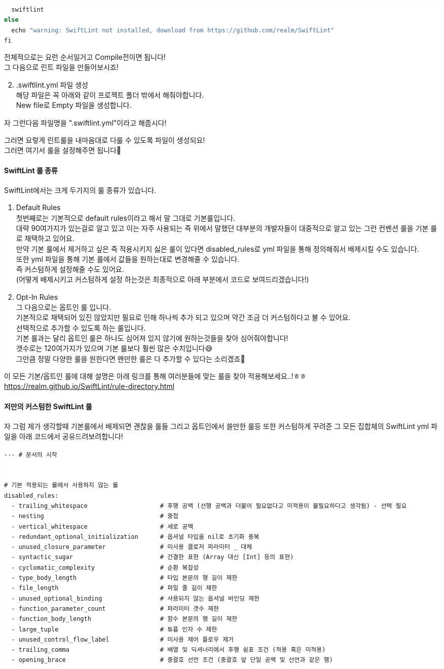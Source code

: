   ```swift
    swiftlint
  else
    echo "warning: SwiftLint not installed, download from https://github.com/realm/SwiftLint"
  fi
  ```

  전체적으로는 요런 순서일거고 Compile전이면 됩니다!    
  그 다음으로 린트 파일을 만들어보시죠!    

  2. .swiftlint.yml 파일 생성    
  해당 파일은 꼭 아래와 같이 프로젝트 폴더 밖에서 해줘야합니다.    
  New file로 Empty 파일을 생성합니다.    


  자 그런다음 파일명을 ".swiftlint.yml"이라고 해줍시다!    

  그러면 요렇게 린트룰을 내마음대로 다룰 수 있도록 파일이 생성되요!   
  그러면 여기서 룰을 설정해주면 됩니다🙌   

  #### SwiftLint 룰 종류    

  SwiftLint에서는 크게 두가지의 룰 종류가 있습니다.    

  1. Default Rules    
    첫번째로는 기본적으로 default rules이라고 해서 말 그대로 기본룰입니다.    
    대략 90여가지가 있는걸로 알고 있고 이는 자주 사용되는 즉 위에서 말했던 대부분의 개발자들이 대중적으로 알고 있는 그런 컨벤션 룰을 기본 룰로 채택하고 있어요.    
    만약 기본 룰에서 제거하고 싶은 즉 적용시키지 싫은 룰이 있다면 disabled_rules로 yml 파일을 통해 정의해줘서 배제시킬 수도 있습니다.    
    또한 yml 파일을 통해 기본 룰에서 값들을 원하는대로 변경해줄 수 있습니다.    
    즉 커스텀하게 설정해줄 수도 있어요.    
    (어떻게 배제시키고 커스텀하게 설정 하는것은 최종적으로 아래 부분에서 코드로 보여드리겠습니다!)    

  2. Opt-In Rules    
    그 다음으로는 옵트인 룰 입니다.    
    기본적으로 채택되어 있진 않았지만 필요로 인해 하나씩 추가 되고 있으며 약간 조금 더 커스텀하다고 볼 수 있어요.    
    선택적으로 추가할 수 있도록 하는 룰입니다.    
    기본 룰과는 달리 옵트인 룰은 하나도 심어져 있지 않기에 원하는것들을 찾아 심어줘야합니다!    
    갯수로는 120여가지가 있으며 기본 룰보다 훨씬 많은 수치입니다😅    
    그만큼 정말 다양한 룰을 원한다면 왠만한 룰은 다 추가할 수 있다는 소리겠죠🤪    

  이 모든 기본/옵트인 룰에 대해 설명은 아래 링크를 통해 여러분들에 맞는 룰을 찾아 적용해보세요..!ㅎㅎ    
  https://realm.github.io/SwiftLint/rule-directory.html   

  #### 저만의 커스텀한 SwiftLint 룰    

  자 그럼 제가 생각할때 기본룰에서 배제되면 괜찮을 룰들 그리고 옵트인에서 쓸만한 룰등 또한 커스텀하게 꾸려준 그 모든 집합체의 SwiftLint yml 파일을 아래 코드에서 공유드려보려합니다!    
  ```
  --- # 문서의 시작


  # 기본 적용되는 룰에서 사용하지 않는 룰
  disabled_rules:
    - trailing_whitespace                    # 후행 공백 (선행 공백과 더불어 필요없다고 미적용이 불필요하다고 생각됨) - 선택 필요
    - nesting                                # 중첩
    - vertical_whitespace                    # 세로 공백
    - redundant_optional_initialization      # 옵셔널 타입을 nil로 초기화 중복
    - unused_closure_parameter               # 미사용 클로저 파라미터 _ 대체
    - syntactic_sugar                        # 간결한 표현 (Array 대신 [Int] 등의 표현)
    - cyclomatic_complexity                  # 순환 복잡성
    - type_body_length                       # 타입 본문의 행 길이 제한
    - file_length                            # 파일 줄 길이 제한
    - unused_optional_binding                # 사용되지 않는 옵셔널 바인딩 제한
    - function_parameter_count               # 파라미터 갯수 제한
    - function_body_length                   # 함수 본문의 행 길이 제한
    - large_tuple                            # 튜플 인자 수 제한
    - unused_control_flow_label              # 미사용 제어 플로우 제거
    - trailing_comma                         # 배열 및 딕셔너리에서 후행 쉼표 조건 (적용 혹은 미적용)
    - opening_brace                          # 중괄호 선언 조건 (중괄호 앞 단일 공백 및 선언과 같은 행)
  ```